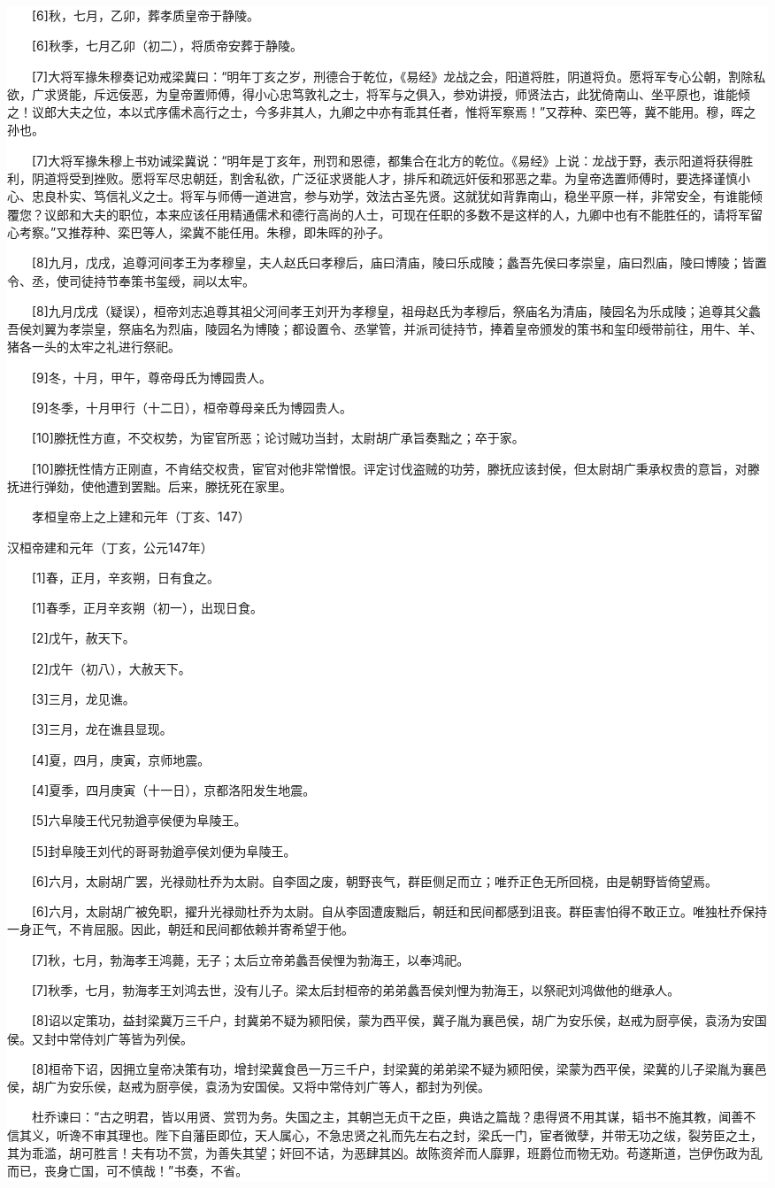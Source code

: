　　[6]秋，七月，乙卯，葬孝质皇帝于静陵。

　　[6]秋季，七月乙卯（初二），将质帝安葬于静陵。

　　[7]大将军掾朱穆奏记劝戒梁冀曰：“明年丁亥之岁，刑德合于乾位，《易经》龙战之会，阳道将胜，阴道将负。愿将军专心公朝，割除私欲，广求贤能，斥远佞恶，为皇帝置师傅，得小心忠笃敦礼之士，将军与之俱入，参劝讲授，师贤法古，此犹倚南山、坐平原也，谁能倾之！议郎大夫之位，本以式序儒术高行之士，今多非其人，九卿之中亦有乖其任者，惟将军察焉！”又荐种、栾巴等，冀不能用。穆，晖之孙也。

　　[7]大将军掾朱穆上书劝诫梁冀说：“明年是丁亥年，刑罚和恩德，都集合在北方的乾位。《易经》上说：龙战于野，表示阳道将获得胜利，阴道将受到挫败。愿将军尽忠朝廷，割舍私欲，广泛征求贤能人才，排斥和疏远奸佞和邪恶之辈。为皇帝选置师傅时，要选择谨慎小心、忠良朴实、笃信礼义之士。将军与师傅一道进宫，参与劝学，效法古圣先贤。这就犹如背靠南山，稳坐平原一样，非常安全，有谁能倾覆您？议郎和大夫的职位，本来应该任用精通儒术和德行高尚的人士，可现在任职的多数不是这样的人，九卿中也有不能胜任的，请将军留心考察。”又推荐种、栾巴等人，梁冀不能任用。朱穆，即朱晖的孙子。

　　[8]九月，戊戌，追尊河间孝王为孝穆皇，夫人赵氏曰孝穆后，庙曰清庙，陵曰乐成陵；蠡吾先侯曰孝崇皇，庙曰烈庙，陵曰博陵；皆置令、丞，使司徒持节奉策书玺绶，祠以太牢。

　　[8]九月戊戌（疑误），桓帝刘志追尊其祖父河间孝王刘开为孝穆皇，祖母赵氏为孝穆后，祭庙名为清庙，陵园名为乐成陵；追尊其父蠡吾侯刘翼为孝崇皇，祭庙名为烈庙，陵园名为博陵；都设置令、丞掌管，并派司徒持节，捧着皇帝颁发的策书和玺印绶带前往，用牛、羊、猪各一头的太牢之礼进行祭祀。

　　[9]冬，十月，甲午，尊帝母氏为博园贵人。

　　[9]冬季，十月甲行（十二日），桓帝尊母亲氏为博园贵人。

　　[10]滕抚性方直，不交权势，为宦官所恶；论讨贼功当封，太尉胡广承旨奏黜之；卒于家。

　　[10]滕抚性情方正刚直，不肯结交权贵，宦官对他非常憎恨。评定讨伐盗贼的功劳，滕抚应该封侯，但太尉胡广秉承权贵的意旨，对滕抚进行弹劾，使他遭到罢黜。后来，滕抚死在家里。

　　孝桓皇帝上之上建和元年（丁亥、147）

汉桓帝建和元年（丁亥，公元147年）

　　[1]春，正月，辛亥朔，日有食之。

　　[1]春季，正月辛亥朔（初一），出现日食。

　　[2]戊午，赦天下。

　　[2]戊午（初八），大赦天下。

　　[3]三月，龙见谯。

　　[3]三月，龙在谯县显现。

　　[4]夏，四月，庚寅，京师地震。

　　[4]夏季，四月庚寅（十一日），京都洛阳发生地震。

　　[5]六阜陵王代兄勃遒亭侯便为阜陵王。

　　[5]封阜陵王刘代的哥哥勃遒亭侯刘便为阜陵王。

　　[6]六月，太尉胡广罢，光禄勋杜乔为太尉。自李固之废，朝野丧气，群臣侧足而立；唯乔正色无所回桡，由是朝野皆倚望焉。

　　[6]六月，太尉胡广被免职，擢升光禄勋杜乔为太尉。自从李固遭废黜后，朝廷和民间都感到沮丧。群臣害怕得不敢正立。唯独杜乔保持一身正气，不肯屈服。因此，朝廷和民间都依赖并寄希望于他。

　　[7]秋，七月，勃海孝王鸿薨，无子；太后立帝弟蠡吾侯悝为勃海王，以奉鸿祀。

　　[7]秋季，七月，勃海孝王刘鸿去世，没有儿子。梁太后封桓帝的弟弟蠡吾侯刘悝为勃海王，以祭祀刘鸿做他的继承人。

　　[8]诏以定策功，益封梁冀万三千户，封冀弟不疑为颍阳侯，蒙为西平侯，冀子胤为襄邑侯，胡广为安乐侯，赵戒为厨亭侯，袁汤为安国侯。又封中常侍刘广等皆为列侯。

　　[8]桓帝下诏，因拥立皇帝决策有功，增封梁冀食邑一万三千户，封梁冀的弟弟梁不疑为颍阳侯，梁蒙为西平侯，梁冀的儿子梁胤为襄邑侯，胡广为安乐侯，赵戒为厨亭侯，袁汤为安国侯。又将中常侍刘广等人，都封为列侯。

　　杜乔谏曰：“古之明君，皆以用贤、赏罚为务。失国之主，其朝岂无贞干之臣，典诰之篇哉？患得贤不用其谋，韬书不施其教，闻善不信其义，听谗不审其理也。陛下自藩臣即位，天人属心，不急忠贤之礼而先左右之封，梁氏一门，宦者微孽，并带无功之绂，裂劳臣之土，其为乖滥，胡可胜言！夫有功不赏，为善失其望；奸回不诘，为恶肆其凶。故陈资斧而人靡罪，班爵位而物无劝。苟遂斯道，岂伊伤政为乱而已，丧身亡国，可不慎哉！”书奏，不省。
